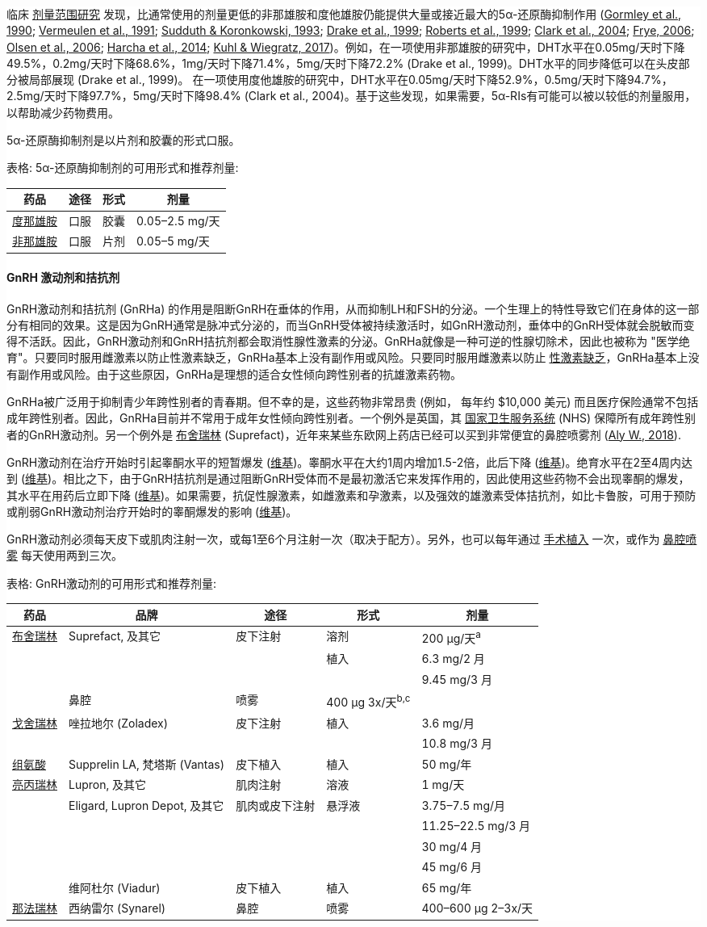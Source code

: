    [356]: https://en.wikipedia.org/wiki/Nervous_system
   [357]: https://en.wikipedia.org/wiki/Allopregnanolone
   [358]: https://en.wikipedia.org/wiki/3%CE%B1-Androstanediol
   [359]: https://doi.org/10.1007/978-1-4614-5559-2_1
   [360]: https://doi.org/10.1001/jamainternmed.2017.0089
   [361]: https://doi.org/10.22037/uj.v16i7.5866
   [362]: https://doi.org/10.1097/JU.0000000000001079
   [363]: http://doi.org/10.1001/jamadermatol.2020.3385
   [364]: https://en.wikipedia.org/wiki/5%CE%B1-Reductase_inhibitor#Emotional_changes
   [365]: https://doi.org/10.1016/j.fertnstert.2019.11.030
   [366]: https://doi.org/10.1159/000450617
   [367]: https://www.ncbi.nlm.nih.gov/pmc/articles/PMC6369643/

临床 [剂量范围研究][368] 发现，比通常使用的剂量更低的非那雄胺和度他雄胺仍能提供大量或接近最大的5α-还原酶抑制作用 ([Gormley et al., 1990][369]; [Vermeulen et al., 1991][370]; [Sudduth & Koronkowski, 1993][371]; [Drake et al., 1999][372]; [Roberts et al., 1999][373]; [Clark et al., 2004][374]; [Frye, 2006][375]; [Olsen et al., 2006][376]; [Harcha et al., 2014][377]; [Kuhl & Wiegratz, 2017][378])。例如，在一项使用非那雄胺的研究中，DHT水平在0.05mg/天时下降49.5%，0.2mg/天时下降68.6%，1mg/天时下降71.4%，5mg/天时下降72.2% (Drake et al., 1999)。DHT水平的同步降低可以在头皮部分被局部展现 (Drake et al., 1999)。 在一项使用度他雄胺的研究中，DHT水平在0.05mg/天时下降52.9%，0.5mg/天时下降94.7%，2.5mg/天时下降97.7%，5mg/天时下降98.4% (Clark et al., 2004)。基于这些发现，如果需要，5α-RIs有可能可以被以较低的剂量服用，以帮助减少药物费用。

   [368]: https://en.wikipedia.org/wiki/Dose-ranging_study
   [369]: https://doi.org/10.1210/jcem-70-4-1136
   [370]: https://doi.org/10.1159/000471752
   [371]: https://doi.org/10.1002/j.1875-9114.1993.tb02739.x
   [372]: https://doi.org/10.1016/S0190-9622(99)80051-6
   [373]: https://doi.org/10.1016/S0190-9622(99)80052-8
   [374]: https://doi.org/10.1210/jc.2003-030330
   [375]: https://doi.org/10.2174/156802606776743101
   [376]: https://doi.org/10.1016/j.jaad.2006.05.007
   [377]: https://doi.org/10.1016/j.jaad.2013.10.049
   [378]: https://doi.org/10.1007/s10304-017-0126-2

5α-还原酶抑制剂是以片剂和胶囊的形式口服。

表格: 5α-还原酶抑制剂的可用形式和推荐剂量: 

| 药品 | 途径 | 形式 | 剂量 |
| --- | --- | --- | --- |
| [度那雄胺][379] | 口服 | 胶囊 | 0.05–2.5 mg/天 |
| [非那雄胺][380] | 口服 | 片剂 | 0.05–5 mg/天 |

   [379]: https://en.wikipedia.org/wiki/Dutasteride
   [380]: https://en.wikipedia.org/wiki/Finasteride

####  GnRH 激动剂和拮抗剂 

GnRH激动剂和拮抗剂 (GnRHa) 的作用是阻断GnRH在垂体的作用，从而抑制LH和FSH的分泌。一个生理上的特性导致它们在身体的这一部分有相同的效果。这是因为GnRH通常是脉冲式分泌的，而当GnRH受体被持续激活时，如GnRH激动剂，垂体中的GnRH受体就会脱敏而变得不活跃。因此，GnRH激动剂和GnRH拮抗剂都会取消性腺性激素的分泌。GnRHa就像是一种可逆的性腺切除术，因此也被称为 "医学绝育"。只要同时服用雌激素以防止性激素缺乏，GnRHa基本上没有副作用或风险。只要同时服用雌激素以防止 [性激素缺乏][381]，GnRHa基本上没有副作用或风险。由于这些原因，GnRHa是理想的适合女性倾向跨性别者的抗雄激素药物。

   [381]: https://en.wikipedia.org/wiki/Hypogonadism

GnRHa被广泛用于抑制青少年跨性别者的青春期。但不幸的是，这些药物非常昂贵 (例如， 每年约 $10,000 美元) 而且医疗保险通常不包括成年跨性别者。因此，GnRHa目前并不常用于成年女性倾向跨性别者。一个例外是英国，其 [国家卫生服务系统][382] (NHS) 保障所有成年跨性别者的GnRH激动剂。另一个例外是 [布舍瑞林][383] (Suprefact)，近年来某些东欧网上药店已经可以买到非常便宜的鼻腔喷雾剂 ([Aly W., 2018][384]). 

   [382]: https://en.wikipedia.org/wiki/National_Health_Service
   [383]: https://en.wikipedia.org/wiki/Buserelin
   [384]: https://transfemscience.org/articles/buserelin-inexpensive/

GnRH激动剂在治疗开始时引起睾酮水平的短暂爆发 ([维基][385])。睾酮水平在大约1周内增加1.5-2倍，此后下降 ([维基][385])。绝育水平在2至4周内达到 ([维基][385])。相比之下，由于GnRH拮抗剂是通过阻断GnRH受体而不是最初激活它来发挥作用的，因此使用这些药物不会出现睾酮的爆发，其水平在用药后立即下降 ([维基][385])。如果需要，抗促性腺激素，如雌激素和孕激素，以及强效的雄激素受体拮抗剂，如比卡鲁胺，可用于预防或削弱GnRH激动剂治疗开始时的睾酮爆发的影响 ([维基][385])。

   [385]: https://en.wikipedia.org/wiki/Transgender_hormone_therapy_(male-to-female)#GnRH_modulators

GnRH激动剂必须每天皮下或肌肉注射一次，或每1至6个月注射一次（取决于配方）。另外，也可以每年通过 [手术植入][386] 一次，或作为 [鼻腔喷雾][387] 每天使用两到三次。

   [386]: https://en.wikipedia.org/wiki/Subcutaneous_implant
   [387]: https://en.wikipedia.org/wiki/Nasal_spray

表格: GnRH激动剂的可用形式和推荐剂量: 

| 药品 | 品牌 | 途径 | 形式 | 剂量 |
| --- | --- | --- | --- | --- |
| [布舍瑞林][388] | Suprefact, 及其它 | 皮下注射 | 溶剂 | 200 μg/天<sup>a</sup> |
| | | | 植入 | 6.3 mg/2 月 |
| | | | | 9.45 mg/3 月 |
| | 鼻腔 | 喷雾 | 400 µg 3x/天<sup>b,c</sup> |
| [戈舍瑞林][389] | 唑拉地尔 (Zoladex) | 皮下注射 | 植入 | 3.6 mg/月 |
| | | | | 10.8 mg/3 月 |
| [组氨酸][390] | Supprelin LA, 梵塔斯 (Vantas) | 皮下植入 | 植入 | 50 mg/年 |
| [亮丙瑞林][391] | Lupron, 及其它 | 肌肉注射 | 溶液 | 1 mg/天 |
| | Eligard, Lupron Depot, 及其它 | 肌肉或皮下注射 | 悬浮液 | 3.75–7.5 mg/月 |
| | | | | 11.25–22.5 mg/3 月 |
| | | | | 30 mg/4 月 |
| | | | | 45 mg/6 月 |
| | 维阿杜尔 (Viadur) | 皮下植入 | 植入 | 65 mg/年 |
| [那法瑞林][392] | 西纳雷尔 (Synarel) | 鼻腔 | 喷雾 | 400–600 μg 2–3x/天 |

   [1]: https://transfemscience.org/about/#aly-w
   [2]: http://en.wikipedia.org/wiki/Sex_steroid
   [3]: https://en.wikipedia.org/wiki/Estrogen
   [4]: https://en.wikipedia.org/wiki/Progestogen
   [5]: https://en.wikipedia.org/wiki/Androgen
   [6]: http://en.wikipedia.org/wiki/Gonad
   [7]: http://en.wikipedia.org/wiki/Testicle
   [8]: https://en.wikipedia.org/wiki/Ovary
   [9]: https://en.wikipedia.org/wiki/Estradiol
   [10]: https://en.wikipedia.org/wiki/Progesterone
   [11]: https://en.wikipedia.org/wiki/Testosterone
   [12]: https://en.wikipedia.org/wiki/Dihydrotestosterone
   [13]: https://en.wikipedia.org/wiki/Secondary_sex_characteristic
   [14]: https://en.wikipedia.org/wiki/Agonist
   [15]: https://en.wikipedia.org/wiki/Receptor_(biochemistry)
   [16]: https://en.wikipedia.org/wiki/Androgen_receptor
   [17]: https://en.wikipedia.org/wiki/Estrogen_receptor
   [18]: https://en.wikipedia.org/wiki/Progesterone_receptor
   [19]: https://en.wikipedia.org/wiki/Gene_expression
   [20]: http://en.wikipedia.org/wiki/Tissue_(biology)
   [21]: https://en.wikipedia.org/wiki/Breast_development
   [22]: https://en.wikipedia.org/wiki/Gynoid_fat_distribution
   [23]: https://en.wikipedia.org/wiki/Hip#Sexual_dimorphism_and_cultural_significance
   [24]: https://en.wikipedia.org/wiki/Epiphyseal_plate
   [25]: https://en.wikipedia.org/wiki/Pharmacodynamics_of_estradiol#Effects_in_the_body_and_brain
   [26]: http://en.wikipedia.org/wiki/Puberty
   [27]: https://en.wikipedia.org/wiki/Female_reproductive_system
   [28]: https://en.wikipedia.org/wiki/Pregnancy
   [29]: https://en.wikipedia.org/wiki/Pharmacodynamics_of_progesterone#Effects_in_the_body_and_brain
   [30]: https://en.wikipedia.org/wiki/Uterus
   [31]: https://en.wikipedia.org/wiki/Pharmacodynamics_of_progesterone#Antiestrogenic_effects
   [32]: https://en.wikipedia.org/wiki/Virilization
   [33]: https://en.wikipedia.org/wiki/Penile_growth
   [34]: https://en.wikipedia.org/wiki/Shoulder#Development
   [35]: https://en.wikipedia.org/wiki/Rib_cage#Development
   [36]: https://en.wikipedia.org/wiki/Muscle_growth
   [37]: https://en.wikipedia.org/wiki/Voice_change
   [38]: https://en.wikipedia.org/wiki/Android_fat_distribution
   [39]: http://en.wikipedia.org/wiki/Hair_growth
   [40]: https://en.wikipedia.org/wiki/Testosterone_(medication)#Effects_in_the_body_and_brain
   [41]: https://en.wikipedia.org/wiki/Oily_skin
   [42]: https://en.wikipedia.org/wiki/Acne
   [43]: https://en.wikipedia.org/wiki/Seborrhoeic_dermatitis
   [44]: https://en.wikipedia.org/wiki/Pattern_hair_loss
   [45]: https://en.wikipedia.org/wiki/Body_odor
   [46]: https://en.wikipedia.org/wiki/Sexual_desire
   [47]: https://en.wikipedia.org/wiki/Sexual_arousal
   [48]: https://en.wikipedia.org/wiki/Erection
   [49]: https://doi.org/10.1016/j.yhbeh.2015.11.003
   [50]: https://en.wikipedia.org/wiki/Bone_density
   [51]: https://en.wikipedia.org/wiki/Coronary_artery_disease
   [52]: https://en.wikipedia.org/wiki/Breast_cancer
   [53]: https://transfemscience.org/articles/breast-cancer/
   [54]: https://en.wikipedia.org/wiki/Antigonadotropin
   [55]: https://en.wikipedia.org/wiki/Gonadotropin-releasing_hormone
   [56]: https://en.wikipedia.org/wiki/Gonadotropin
   [57]: https://en.wikipedia.org/wiki/Luteinizing_hormone
   [58]: https://en.wikipedia.org/wiki/Follicle-stimulating_hormone
   [59]: https://en.wikipedia.org/wiki/Pituitary_gland
   [60]: https://en.wikipedia.org/wiki/Adrenal_gland
   [61]: http://en.wikipedia.org/wiki/Kidney
   [62]: https://en.wikipedia.org/wiki/Menstrual_cycle
   [63]: https://en.wikipedia.org/wiki/Follicular_phase
   [64]: https://en.wikipedia.org/wiki/Menstrual_cycle#Cycles_and_phases
   [65]: https://en.wikipedia.org/wiki/Luteal_phase
   [66]: https://transfemscience.org/assets/images/transfem-intro-e2-p4-cycle.png
   [67]: https://doi.org/10.1515/CCLM.2006.160
   [68]: https://web.archive.org/web/20200127014925/http://www.ilexmedical.com/files/PDF/Estradiol_ARC.pdf
   [69]: https://commons.wikimedia.org/wiki/File:Estradiol_levels_with_LC-MS-MS_during_the_normal_menstrual_cycle_in_women.png
   [70]: https://commons.wikimedia.org/wiki/File:Estradiol_levels_across_the_normal_menstrual_cycle_in_women.png
   [71]: https://commons.wikimedia.org/wiki/File:Progesterone_levels_across_the_normal_menstrual_cycle_in_women.png
   [72]: https://en.wikipedia.org/wiki/Ovulation
   [73]: http://en.wikipedia.org/wiki/Estradiol
   [74]: https://en.wikipedia.org/wiki/Progesterone
   [75]: http://en.wikipedia.org/wiki/Testosterone
   [76]: https://doi.org/10.1002/9781118671276.ch45
   [77]: https://doi.org/10.1016/B978-0-323-18907-1.00154-2
   [78]: https://doi.org/10.1007/978-3-319-18371-8_16
   [79]: https://web.archive.org/web/20200330030510/https://www.esoterix.com/sites/default/files/L5167-0320-17.pdf
   [80]: https://doi.org/10.1002/jps.2600650602
   [81]: https://doi.org/10.1016/0002-9378(85)90569-1
   [82]: https://docs.google.com/document/d/1vlUvDVON8ZrB_NeFqyQDRn-lvYUtV74lCmfBRP2DxzI/view
   [83]: https://scholar.google.com/scholar?cluster=16829789208796034783
   [84]: https://doi.org/10.1002/j.1552-4604.1995.tb04143.x
   [85]: https://www.kup.at/journals/summary/3583.html
   [86]: https://doi.org/10.1016/B978-0-323-47912-7.00004-4
   [87]: https://en.wikipedia.org/wiki/Liquid_chromatography%E2%80%93mass_spectrometry
   [88]: https://en.wikipedia.org/wiki/Premenopause
   [89]: https://doi.org/10.1016/B978-0-323-62520-3.00016-6
   [90]: https://en.wikipedia.org/wiki/Gonadectomy
   [91]: https://doi.org/10.1016/j.urolonc.2013.03.007
   [92]: https://doi.org/10.4103/aja.aja_139_19
   [93]: https://en.wikipedia.org/wiki/Hyperandrogenism
   [94]: https://en.wikipedia.org/wiki/Polycystic_ovary_syndrome
   [95]: https://doi.org/10.4158/EP.4.1.1
   [96]: https://en.wikipedia.org/wiki/Transgender_hormone_therapy_(male-to-female)
   [97]: https://en.wikipedia.org/wiki/Feminization_(biology)
   [98]: https://en.wikipedia.org/wiki/Demasculinization
   [99]: https://en.wikipedia.org/wiki/Gender_dysphoria
   [100]: https://en.wikipedia.org/wiki/Sex-hormonal_agent
   [101]: https://en.wikipedia.org/wiki/Estrogen_(medication)
   [102]: https://en.wikipedia.org/wiki/Progestogen_(medication)
   [103]: https://en.wikipedia.org/wiki/Antiandrogen
   [104]: https://en.wikipedia.org/wiki/Template:Target_ranges_for_hormone_levels_in_hormone_therapy_for_transgender_women
   [105]: https://en.wikipedia.org/wiki/Blood_test
   [106]: https://en.wikipedia.org/wiki/Pharmacodynamics_of_estradiol#Antigonadotropic_effects
   [107]: https://en.wikipedia.org/wiki/Template:Antigonadotropic_effects_of_estradiol
   [108]: https://transfemscience.org/articles/oral-e2-leinung-2018/
   [109]: https://transfemscience.org/articles/sublingual-e2-mpa-jain-2019/
   [110]: https://transfemscience.org/articles/e2-patches-de-ronde/
   [111]: https://transfemscience.org/articles/cpa-dosage/#testosterone-suppression-in-combination-with-estrogen
   [112]: https://en.wikipedia.org/wiki/Pharmacology_of_cyproterone_acetate#Antigonadotropic_effects
   [113]: https://transfemscience.org/articles/cpa-dosage/
   [114]: https://transfemscience.org/assets/images/transfem-intro-pep-e2-t.png
   [115]: https://en.wikipedia.org/wiki/Polyestradiol_phosphate
   [116]: https://en.wikipedia.org/wiki/Prodrug
   [117]: https://doi.org/10.1002/(SICI)1097-0045(199605)28:5%3C307::AID-PROS6%3E3.0.CO;2-8
   [118]: https://transfemscience.org/articles/hormone-levels-female-puberty/
   [119]: https://en.wikipedia.org/wiki/Template:Effects_of_feminizing_hormone_therapy_in_transgender_women
   [120]: https://en.wikipedia.org/wiki/Template:Effects_of_feminizing_hormone_therapy_in_transgender_women
   [121]: https://en.wikipedia.org/wiki/Laser_hair_removal
   [122]: https://en.wikipedia.org/wiki/Electrolysis
   [123]: https://en.wikipedia.org/wiki/Shaving
   [124]: https://en.wikipedia.org/wiki/Epilator
   [125]: https://en.wikipedia.org/wiki/Waxing
   [126]: https://en.wikipedia.org/wiki/Voice_training
   [127]: https://en.wikipedia.org/wiki/Drug_formulation
   [128]: https://en.wikipedia.org/wiki/Route_of_administration
   [129]: https://en.wikipedia.org/wiki/Absorption_(pharmacology)
   [130]: https://en.wikipedia.org/wiki/Distribution_(pharmacology)
   [131]: https://en.wikipedia.org/wiki/Metabolism
   [132]: https://en.wikipedia.org/wiki/Elimination_(pharmacology)
   [133]: https://en.wikipedia.org/wiki/Bioavailability
   [134]: https://en.wikipedia.org/wiki/Metabolite
   [135]: https://en.wikipedia.org/wiki/Oral_administration
   [136]: https://en.wikipedia.org/wiki/Sublingual_administration
   [137]: https://en.wikipedia.org/wiki/Buccal_administration
   [138]: https://en.wikipedia.org/wiki/Transdermal
   [139]: https://en.wikipedia.org/wiki/Rectal_administration
   [140]: https://en.wikipedia.org/wiki/Intramuscular_injection
   [141]: https://en.wikipedia.org/wiki/Subcutaneous_injection
   [142]: https://en.wikipedia.org/wiki/Subcutaneous_implant
   [143]: https://en.wikipedia.org/wiki/Intravaginal_administration
   [144]: https://en.wiktionary.org/wiki/neovagina
   [145]: https://en.wikipedia.org/wiki/Vaginoplasty
   [146]: https://en.wikipedia.org/wiki/Vaginal_epithelium
   [147]: https://en.wikipedia.org/wiki/Penile_inversion_vaginoplasty
   [148]: https://en.wikipedia.org/wiki/Sigmoid_colon_vaginoplasty
   [149]: https://en.wikipedia.org/wiki/Peritoneum
   [150]: https://doi.org/10.1016/0028-2243(85)90036-X
   [151]: https://en.wikipedia.org/wiki/Estradiol_(medication)
   [152]: https://en.wikipedia.org/wiki/Estrogen_ester
   [153]: https://en.wikipedia.org/wiki/Estradiol_valerate
   [154]: https://en.wikipedia.org/wiki/Estradiol_cypionate
   [155]: https://en.wikipedia.org/wiki/Estradiol_enantate
   [156]: https://en.wikipedia.org/wiki/Estradiol_benzoate
   [157]: https://en.wikipedia.org/wiki/Prodrug
   [158]: https://en.wikipedia.org/wiki/Duration_of_action
   [159]: https://en.wikipedia.org/wiki/Absorption_(pharmacology)
   [160]: https://en.wikipedia.org/wiki/Polyestradiol_phosphate
   [161]: https://en.wikipedia.org/wiki/Polymer
   [162]: https://en.wikipedia.org/wiki/Metabolism
   [163]: https://en.wiktionary.org/wiki/bioidentical
   [164]: https://en.wikipedia.org/wiki/Ethinylestradiol
   [165]: https://en.wikipedia.org/wiki/Combined_oral_contraceptive_pill
   [166]: https://en.wikipedia.org/wiki/Conjugated_estrogens
   [167]: http://en.wikipedia.org/wiki/Menopausal_hormone_therapy
   [168]: https://en.wikipedia.org/wiki/Diethylstilbestrol
   [169]: https://en.wikipedia.org/wiki/Liver#Synthesis
   [170]: https://transfemscience.org/articles/estrogens-coagulation-blood-clots/
   [171]: https://en.wikipedia.org/wiki/Venous_thrombosis
   [172]: https://en.wikipedia.org/wiki/Cardiovascular_disease
   [173]: https://en.wiktionary.org/wiki/physiological
   [174]: https://transfemscience.org/articles/estrogens-coagulation-blood-clots/
   [175]: https://en.wikipedia.org/wiki/Parenteral_administration
   [176]: https://en.wikipedia.org/wiki/Risk_factor
   [177]: http://en.wikipedia.org/wiki/Thrombophilia
   [178]: https://en.wikipedia.org/wiki/Pharmacokinetics_of_estradiol#Routes_of_administration
   [179]: https://en.wikipedia.org/wiki/Pharmacokinetics_of_estradiol#Oral_administration
   [180]: https://web.archive.org/web/20180304204640/http://press.endocrine.org/doi/abs/10.1210/endo-meetings.2014.RE.2.OR42-1
   [181]: https://doi.org/10.1089/trgh.2017.0035
   [182]: https://en.wikipedia.org/wiki/Pharmacokinetics_of_estradiol#Sublingual_administration
   [183]: https://en.wikipedia.org/wiki/Estradiol_valerate#Sublingual_administration
   [184]: https://transfemscience.org/articles/sublingual-ev/
   [185]: https://en.wikipedia.org/wiki/Buccal_administration
   [186]: https://en.wikipedia.org/wiki/Pharmacokinetics_of_estradiol#Transdermal_administration
   [187]: https://transfemscience.org/articles/genital-e2-patches/
   [188]: https://transfemscience.org/articles/genital-e2-gel/
   [189]: https://en.wikipedia.org/wiki/Deltoid_muscle
   [190]: https://en.wikipedia.org/wiki/Vastus_lateralis_muscle
   [191]: https://en.wikipedia.org/wiki/Rectus_femoris_muscle
   [192]: http://en.wikipedia.org/wiki/Ventrogluteal_muscle
   [193]: http://en.wikipedia.org/wiki/Pharmacokinetics_of_estradiol#Subcutaneous_injection
   [194]: https://www.oncologynurseadvisor.com/home/hot-topics/chemotherapy/large-volume-im-injections-%E2%80%A8a-review-of-best-practices/
   [195]: https://doi.org/10.1007/s12325-019-01101-6
   [196]: https://en.wikipedia.org/wiki/Polyestradiol_phosphate#Availability
   [197]: https://transfemscience.org/articles/estrogens-coagulation-blood-clots/
   [198]: https://en.wikipedia.org/wiki/Estradiol_(medication)
   [199]: https://en.wikipedia.org/wiki/Estradiol_valerate
   [200]: https://en.wikipedia.org/wiki/Estradiol_cypionate
   [201]: https://en.wikipedia.org/wiki/Estradiol_benzoate
   [202]: https://en.wikipedia.org/wiki/Estradiol_enanthate
   [203]: https://en.wikipedia.org/wiki/Polyestradiol_phosphate
   [204]: https://transfemscience.org/articles/e2-equivalent-doses/
   [205]: https://en.wikipedia.org/wiki/Template:Plasma_estrogen_levels_after_a_single_dose_of_estradiol_by_different_routes
   [206]: https://en.wikipedia.org/wiki/Pharmacokinetics_of_estradiol
   [207]: https://scholar.google.com/scholar?cluster=9979206541205334235
   [208]: https://en.wikipedia.org/wiki/Progestogen_(medication)
   [209]: https://en.wikipedia.org/wiki/Progesterone_(medication)
   [210]: https://en.wikipedia.org/wiki/Progestin
   [211]: https://en.wikipedia.org/wiki/Synthetic_compound
   [212]: https://en.wikipedia.org/wiki/Molecular_modification
   [213]: https://en.wikipedia.org/wiki/Medroxyprogesterone_acetate
   [214]: https://en.wikipedia.org/wiki/Norethisterone
   [215]: https://en.wikipedia.org/wiki/Dydrogesterone
   [216]: https://en.wikipedia.org/wiki/Drospirenone
   [217]: https://transfemscience.org/articles/drospirenone-approval/
   [218]: https://en.wikipedia.org/wiki/Template:Progestogens_marketed_for_clinical_or_veterinary_use
   [219]: http://en.wikipedia.org/wiki/Pharmacokinetics
   [220]: https://en.wikipedia.org/wiki/Off-target_activity
   [221]: https://doi.org/10.1080/13697130500148875
   [222]: https://doi.org/10.1210/er.2012-1008
   [223]: https://en.wikipedia.org/wiki/Progestogen_(medication)#Pharmacodynamics
   [224]: https://en.wikipedia.org/wiki/Template:Pharmacodynamics_of_progestogens
   [225]: https://en.wikipedia.org/wiki/Neurosteroid
   [226]: https://en.wikipedia.org/wiki/Metabolite
   [227]: https://en.wikipedia.org/wiki/Glucocorticoid
   [228]: https://en.wikipedia.org/wiki/Antimineralocorticoid
   [229]: https://en.wikipedia.org/wiki/Progestogen_(medication)#Blood_clots
   [230]: https://transfemscience.org/articles/estrogens-coagulation-blood-clots/
   [231]: https://en.wikipedia.org/wiki/Coronary_artery_disease
   [232]: https://en.wikipedia.org/wiki/Progestogen_(medication)#Cardiovascular_health
   [233]: https://en.wikipedia.org/wiki/Progestogen_(medication)#Side_effects
   [234]: https://transfemscience.org/articles/breast-cancer/
   [235]: http://en.wikipedia.org/wiki/Meningioma
   [236]: http://en.wikipedia.org/wiki/Prolactinoma
   [237]: https://en.wikipedia.org/wiki/Side_effects_of_cyproterone_acetate#Brain_tumors
   [238]: https://transfemscience.org/articles/cpa-meningioma/
   [239]: https://en.wikipedia.org/wiki/Blood_lipids
   [240]: https://doi.org/10.1186/s12944-017-0612-5
   [241]: https://en.wikipedia.org/wiki/Progestogen_(medication)#Mood_changes
   [242]: https://en.wikipedia.org/wiki/Medroxyprogesterone_acetate#Mood_changes
   [243]: https://en.wikipedia.org/wiki/Progesterone_(medication)#Blood_clots
   [244]: https://en.wikipedia.org/wiki/Progesterone_(medication)#Breast_cancer
   [245]: https://transfemscience.org/articles/breast-cancer/
   [246]: https://en.wikipedia.org/wiki/Oral_administration
   [247]: https://transfemscience.org/articles/oral-p4-low-levels/
   [248]: https://en.wikipedia.org/wiki/Pharmacokinetics_of_progesterone#Clinical_progestogenic_potency_and_effects
   [249]: https://en.wikipedia.org/wiki/Parenteral_administration
   [250]: https://en.wikipedia.org/wiki/Anecdotal_evidence
   [251]: https://en.wikipedia.org/wiki/Transgender_hormone_therapy_(male-to-female)#Progestogens
   [252]: https://transfemscience.org/articles/p4-breast-dev-puberty/
   [253]: https://transfemscience.org/articles/cais-breast-dev-p4/
   [254]: https://transfemscience.org/articles/progestogens-suboptimal-breast-dev-excerpts/
   [255]: https://transfemscience.org/articles/progestogens-sexual-desire/
   [256]: https://en.wikipedia.org/wiki/Cyproterone_acetate
   [257]: https://en.wikipedia.org/wiki/Rectal_administration
   [258]: https://en.wikipedia.org/wiki/Pharmacokinetics_of_progesterone#Routes_of_administration
   [259]: https://en.wikipedia.org/wiki/Pharmacokinetics_of_progesterone#Oral_administration
   [260]: https://transfemscience.org/articles/oral-p4-low-levels/
   [261]: https://en.wikipedia.org/wiki/Pharmacodynamics_of_progesterone#Antigonadotropic_effects
   [262]: https://en.wikipedia.org/wiki/Pregnanolone
   [263]: https://en.wikipedia.org/wiki/Alcohol_(drug)
   [264]: https://en.wikipedia.org/wiki/Pharmacodynamics_of_progesterone#Neurosteroid_effects
   [265]: https://en.wikipedia.org/wiki/Pharmacokinetics_of_progesterone#First-pass_effect_and_neurosteroids
   [266]: https://doi.org/10.1016/0022-4731(87)90198-1
   [267]: https://en.wikipedia.org/wiki/Progesterone_(medication)#Availability
   [268]: https://transfemscience.org/articles/oral-p4-rectally/
   [269]: https://en.wikipedia.org/wiki/Progestogen_ester
   [270]: https://en.wikipedia.org/wiki/Progesterone_(medication)
   [271]: https://en.wikipedia.org/wiki/Progestin
   [272]: https://en.wikipedia.org/wiki/Template:Plasma_progesterone_levels_after_a_single_dose_of_progesterone_by_different_routes
   [273]: https://en.wikipedia.org/wiki/Pharmacokinetics_of_progesterone
   [274]: https://en.wikipedia.org/wiki/Receptor_antagonist
   [275]: https://en.wikipedia.org/wiki/Antigonadotropin
   [276]: https://en.wikipedia.org/wiki/Antiandrogen#Androgen_synthesis_inhibitors
   [277]: https://en.wikipedia.org/wiki/Steroidal_antiandrogen
   [278]: https://en.wikipedia.org/wiki/Spironolactone
   [279]: https://en.wikipedia.org/wiki/Cyproterone_acetate
   [280]: https://en.wikipedia.org/wiki/Nonsteroidal_antiandrogen
   [281]: https://en.wikipedia.org/wiki/Bicalutamide
   [282]: https://en.wikipedia.org/wiki/Gonadotropin-releasing_hormone_agonist
   [283]: https://en.wikipedia.org/wiki/Leuprorelin
   [284]: https://en.wikipedia.org/wiki/Gonadotropin-releasing_hormone_antagonist
   [285]: https://en.wikipedia.org/wiki/Elagolix
   [286]: https://en.wikipedia.org/wiki/5%CE%B1-Reductase_inhibitor
   [287]: https://en.wikipedia.org/wiki/Finasteride
   [288]: https://en.wikipedia.org/wiki/Dutasteride
   [289]: https://en.wikipedia.org/wiki/CYP17A1_inhibitor
   [290]: https://en.wikipedia.org/wiki/Ketoconazole
   [291]: https://en.wikipedia.org/wiki/Abiraterone_acetate
   [292]: https://en.wikipedia.org/wiki/Toxicity
   [293]: https://en.wikipedia.org/wiki/Affinity_(pharmacology)
   [294]: https://transfemscience.org/articles/bica-dosage/
   [295]: https://en.wikipedia.org/wiki/Spironolactone
   [296]: https://en.wikipedia.org/wiki/Bicalutamide
   [297]: https://en.wikipedia.org/wiki/Cyproterone_acetate
   [298]: https://en.wikipedia.org/wiki/Spironolactone#Pharmacodynamics
   [299]: https://transfemscience.org/articles/spiro-hormone-levels-men-transfem/
   [300]: https://transfemscience.org/articles/spiro-hormone-levels-women/
   [301]: https://en.wikipedia.org/wiki/Antimineralocorticoid
   [302]: https://en.wikipedia.org/wiki/Hyperkalemia
   [303]: https://en.wikipedia.org/wiki/Spironolactone#High_potassium_levels
   [304]: https://www.doi.org/10.1001/jamadermatol.2015.34
   [305]: https://en.wikipedia.org/wiki/Bicalutamide#Pharmacodynamics
   [306]: https://transfemscience.org/articles/bica-dosage/
   [307]: https://www.tandfonline.com/doi/abs/10.2143/ACB.3267
   [308]: https://doi.org/10.1210/jc.2017-01186
   [309]: https://en.wikipedia.org/wiki/Pharmacology_of_bicalutamide#Influences_on_hormone_levels
   [310]: https://transfemscience.org/articles/bica-adoption/
   [311]: https://en.wikipedia.org/wiki/Medical_uses_of_bicalutamide#Transgender_hormone_therapy
   [312]: http://en.wikipedia.org/wiki/Liver_toxicity
   [313]: https://en.wikipedia.org/wiki/Side_effects_of_bicalutamide#Liver_toxicity
   [314]: https://transfemscience.org/articles/bica-adoption/
   [315]: https://en.wikipedia.org/wiki/Lung_disease
   [316]: https://en.wikipedia.org/wiki/Side_effects_of_bicalutamide#Lung_toxicity
   [317]: https://en.wikipedia.org/wiki/Flutamide
   [318]: https://en.wikipedia.org/wiki/Nilutamide
   [319]: https://transfemscience.org/articles/cpa-dosage/
   [320]: https://doi.org/10.1016/S0015-0282(16)49873-0
   [321]: https://doi.org/10.1007/978-3-642-74612-3_35
   [322]: https://en.wikipedia.org/wiki/Side_effects_of_cyproterone_acetate#High_prolactin_levels
   [323]: https://transfemscience.org/articles/progestogens-sexual-desire/
   [324]: https://en.wikipedia.org/wiki/Side_effects_of_cyproterone_acetate#Depression
   [325]: https://transfemscience.org/articles/cpa-depression/
   [326]: https://doi.org/10.1097/00000478-200001000-00009
   [327]: http://en.wikipedia.org/wiki/Lactation
   [328]: https://doi.org/10.1111/j.1365-2265.1985.tb01081.x
   [329]: https://doi.org/10.1023/A:1018704630036
   [330]: https://doi.org/10.5282/edoc.9984
   [331]: https://en.wikipedia.org/wiki/Side_effects_of_cyproterone_acetate#Blood_clots
   [332]: https://en.wikipedia.org/wiki/Side_effects_of_cyproterone_acetate#Breast_cancer
   [333]: https://transfemscience.org/articles/breast-cancer/
   [334]: http://en.wikipedia.org/wiki/Hyperprolactinemia
   [335]: https://en.wikipedia.org/wiki/Side_effects_of_cyproterone_acetate#Brain_tumors
   [336]: https://transfemscience.org/articles/cpa-meningioma/
   [337]: https://en.wikipedia.org/wiki/Elevated_transaminases
   [338]: https://en.wikipedia.org/wiki/Side_effects_of_cyproterone_acetate#Liver_toxicity
   [339]: http://en.wikipedia.org/wiki/Prolactin
   [340]: https://transfemscience.org/articles/cpa-dosage/
   [341]: https://doi.org/10.1210/er.2016-1067
   [342]: https://en.wikipedia.org/wiki/5%CE%B1-Reductase
   [343]: https://doi.org/10.1002/j.1939-4640.1992.tb01621.x
   [344]: https://www.ncbi.nlm.nih.gov/pmc/articles/PMC5023004/
   [345]: https://en.wikipedia.org/wiki/Benign_prostatic_hyperplasia
   [346]: https://en.wikipedia.org/wiki/Finasteride#Research
   [347]: http://doi.org/10.1111/andr.12881
   [348]: https://doi.org/10.1210/jc.2017-02052
   [349]: https://doi.org/10.1002/14651858.CD010334.pub2
   [350]: https://doi.org/10.2147/CIA.S192435
   [351]: https://doi.org/10.1111/dth.13379
   [352]: https://en.wikipedia.org/wiki/Dutasteride#Scalp_hair_loss
   [353]: https://transfemscience.org/articles/oral-e2-leinung-2018/
   [354]: https://doi.org/10.1016/j.sxmr.2018.06.002
   [355]: https://en.wikipedia.org/wiki/Neurosteroid
   [388]: https://en.wikipedia.org/wiki/Buserelin
   [389]: https://en.wikipedia.org/wiki/Goserelin
   [390]: https://en.wikipedia.org/wiki/Histrelin
   [391]: https://en.wikipedia.org/wiki/Leuprorelin
   [392]: https://en.wikipedia.org/wiki/Nafarelin
   [393]: https://en.wikipedia.org/wiki/Triptorelin
   [394]: https://transfemscience.org/articles/buserelin-inexpensive/
   [395]: https://en.wikipedia.org/wiki/Buserelin#Pharmacodynamics
   [396]: https://en.wikipedia.org/wiki/Relugolix
   [397]: https://transfemscience.org/articles/elagolix-approval/
   [398]: https://transfemscience.org/articles/relugolix-approval/
   [399]: https://en.wikipedia.org/wiki/Abarelix
   [400]: https://en.wikipedia.org/wiki/Degarelix
   [401]: https://en.wikipedia.org/wiki/Elagolix
   [402]: https://en.wikipedia.org/wiki/Relugolix
   [403]: https://en.wikipedia.org/wiki/Elagolix#Pharmacodynamics